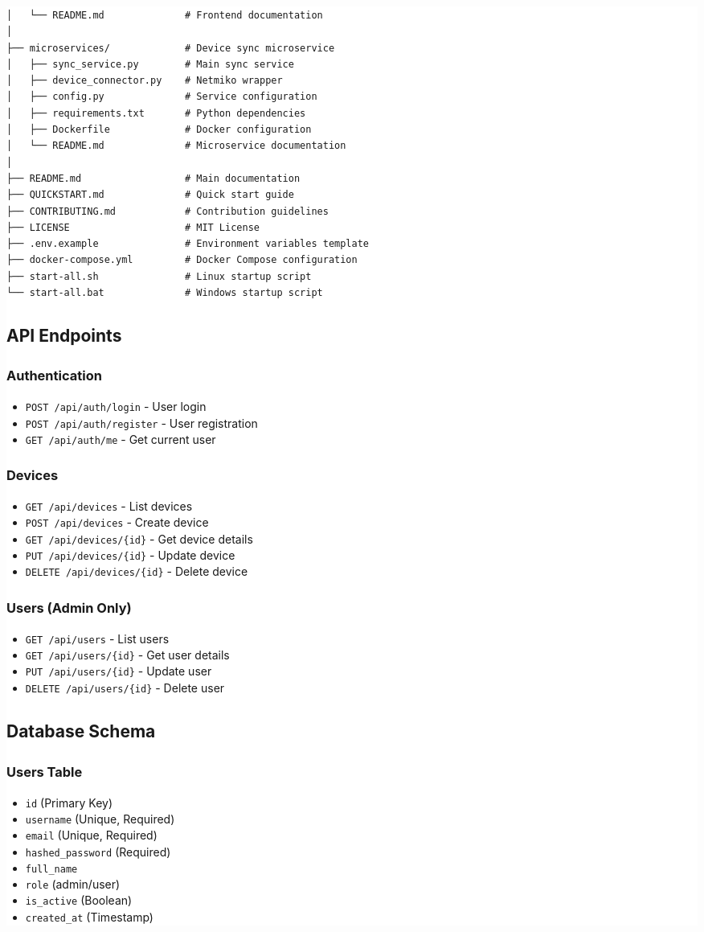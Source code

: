 ```
│   └── README.md              # Frontend documentation
│
├── microservices/             # Device sync microservice
│   ├── sync_service.py        # Main sync service
│   ├── device_connector.py    # Netmiko wrapper
│   ├── config.py              # Service configuration
│   ├── requirements.txt       # Python dependencies
│   ├── Dockerfile             # Docker configuration
│   └── README.md              # Microservice documentation
│
├── README.md                  # Main documentation
├── QUICKSTART.md              # Quick start guide
├── CONTRIBUTING.md            # Contribution guidelines
├── LICENSE                    # MIT License
├── .env.example               # Environment variables template
├── docker-compose.yml         # Docker Compose configuration
├── start-all.sh               # Linux startup script
└── start-all.bat              # Windows startup script
```

## API Endpoints

### Authentication
- `POST /api/auth/login` - User login
- `POST /api/auth/register` - User registration
- `GET /api/auth/me` - Get current user

### Devices
- `GET /api/devices` - List devices
- `POST /api/devices` - Create device
- `GET /api/devices/{id}` - Get device details
- `PUT /api/devices/{id}` - Update device
- `DELETE /api/devices/{id}` - Delete device

### Users (Admin Only)
- `GET /api/users` - List users
- `GET /api/users/{id}` - Get user details
- `PUT /api/users/{id}` - Update user
- `DELETE /api/users/{id}` - Delete user

## Database Schema

### Users Table
- `id` (Primary Key)
- `username` (Unique, Required)
- `email` (Unique, Required)
- `hashed_password` (Required)
- `full_name`
- `role` (admin/user)
- `is_active` (Boolean)
- `created_at` (Timestamp)
